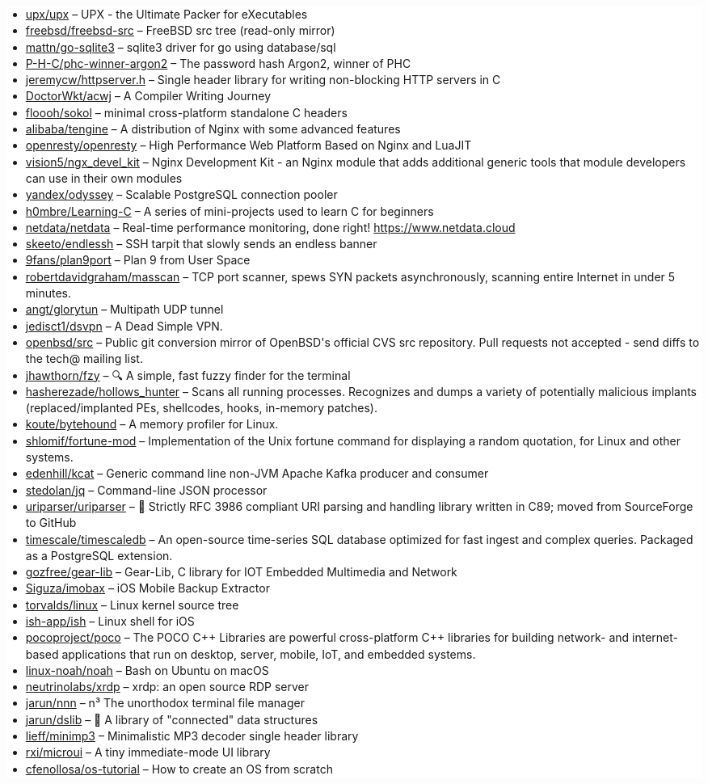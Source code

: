 - [upx/upx](https://github.com/upx/upx) – UPX - the Ultimate Packer for eXecutables
- [freebsd/freebsd-src](https://github.com/freebsd/freebsd-src) – FreeBSD src tree (read-only mirror)
- [mattn/go-sqlite3](https://github.com/mattn/go-sqlite3) – sqlite3 driver for go using database/sql
- [P-H-C/phc-winner-argon2](https://github.com/P-H-C/phc-winner-argon2) – The password hash Argon2, winner of PHC 
- [jeremycw/httpserver.h](https://github.com/jeremycw/httpserver.h) – Single header library for writing non-blocking HTTP servers in C
- [DoctorWkt/acwj](https://github.com/DoctorWkt/acwj) – A Compiler Writing Journey
- [floooh/sokol](https://github.com/floooh/sokol) – minimal cross-platform standalone C headers
- [alibaba/tengine](https://github.com/alibaba/tengine) – A distribution of Nginx with some advanced features
- [openresty/openresty](https://github.com/openresty/openresty) – High Performance Web Platform Based on Nginx and LuaJIT
- [vision5/ngx_devel_kit](https://github.com/vision5/ngx_devel_kit) – Nginx Development Kit - an Nginx module that adds additional generic tools that module developers can use in their own modules
- [yandex/odyssey](https://github.com/yandex/odyssey) – Scalable PostgreSQL connection pooler
- [h0mbre/Learning-C](https://github.com/h0mbre/Learning-C) – A series of mini-projects used to learn C for beginners
- [netdata/netdata](https://github.com/netdata/netdata) – Real-time performance monitoring, done right! https://www.netdata.cloud
- [skeeto/endlessh](https://github.com/skeeto/endlessh) – SSH tarpit that slowly sends an endless banner
- [9fans/plan9port](https://github.com/9fans/plan9port) – Plan 9 from User Space
- [robertdavidgraham/masscan](https://github.com/robertdavidgraham/masscan) – TCP port scanner, spews SYN packets asynchronously, scanning entire Internet in under 5 minutes.
- [angt/glorytun](https://github.com/angt/glorytun) – Multipath UDP tunnel
- [jedisct1/dsvpn](https://github.com/jedisct1/dsvpn) – A Dead Simple VPN.
- [openbsd/src](https://github.com/openbsd/src) – Public git conversion mirror of OpenBSD's official CVS src repository. Pull requests not accepted - send diffs to the tech@ mailing list.
- [jhawthorn/fzy](https://github.com/jhawthorn/fzy) – :mag: A simple, fast fuzzy finder for the terminal
- [hasherezade/hollows_hunter](https://github.com/hasherezade/hollows_hunter) – Scans all running processes. Recognizes and dumps a variety of potentially malicious implants (replaced/implanted PEs, shellcodes, hooks, in-memory patches).
- [koute/bytehound](https://github.com/koute/bytehound) – A memory profiler for Linux.
- [shlomif/fortune-mod](https://github.com/shlomif/fortune-mod) – Implementation of the Unix fortune command for displaying a random quotation, for Linux and other systems.
- [edenhill/kcat](https://github.com/edenhill/kcat) – Generic command line non-JVM Apache Kafka producer and consumer
- [stedolan/jq](https://github.com/stedolan/jq) – Command-line JSON processor
- [uriparser/uriparser](https://github.com/uriparser/uriparser) –  :hocho: Strictly RFC 3986 compliant URI parsing and handling library written in C89; moved from SourceForge to GitHub
- [timescale/timescaledb](https://github.com/timescale/timescaledb) – An open-source time-series SQL database optimized for fast ingest and complex queries.  Packaged as a PostgreSQL extension.
- [gozfree/gear-lib](https://github.com/gozfree/gear-lib) – Gear-Lib, C library for IOT Embedded Multimedia and Network
- [Siguza/imobax](https://github.com/Siguza/imobax) – iOS Mobile Backup Extractor
- [torvalds/linux](https://github.com/torvalds/linux) – Linux kernel source tree
- [ish-app/ish](https://github.com/ish-app/ish) – Linux shell for iOS
- [pocoproject/poco](https://github.com/pocoproject/poco) – The POCO C++ Libraries are powerful cross-platform C++ libraries for building network- and internet-based applications that run on desktop, server, mobile, IoT, and embedded systems.
- [linux-noah/noah](https://github.com/linux-noah/noah) – Bash on Ubuntu on macOS
- [neutrinolabs/xrdp](https://github.com/neutrinolabs/xrdp) – xrdp: an open source RDP server
- [jarun/nnn](https://github.com/jarun/nnn) – n³ The unorthodox terminal file manager
- [jarun/dslib](https://github.com/jarun/dslib) – :herb: A library of "connected" data structures
- [lieff/minimp3](https://github.com/lieff/minimp3) – Minimalistic MP3 decoder single header library
- [rxi/microui](https://github.com/rxi/microui) – A tiny immediate-mode UI library
- [cfenollosa/os-tutorial](https://github.com/cfenollosa/os-tutorial) – How to create an OS from scratch